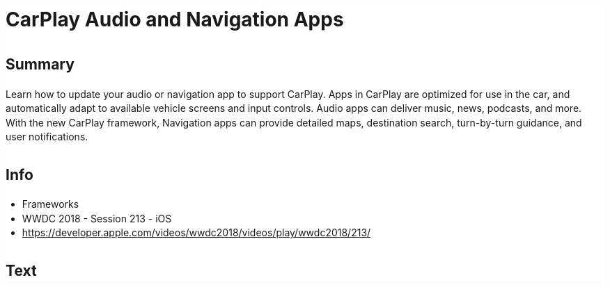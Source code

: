 # CarPlay Audio and Navigation Apps

## Summary
Learn how to update your audio or navigation app to support CarPlay. Apps in CarPlay are optimized for use in the car, and automatically adapt to available vehicle screens and input controls. Audio apps can deliver music, news, podcasts, and more. With the new CarPlay framework, Navigation apps can provide detailed maps, destination search, turn-by-turn guidance, and user notifications.

## Info
* Frameworks
* WWDC 2018 - Session 213 - iOS
* https://developer.apple.com/videos/wwdc2018/videos/play/wwdc2018/213/

## Text